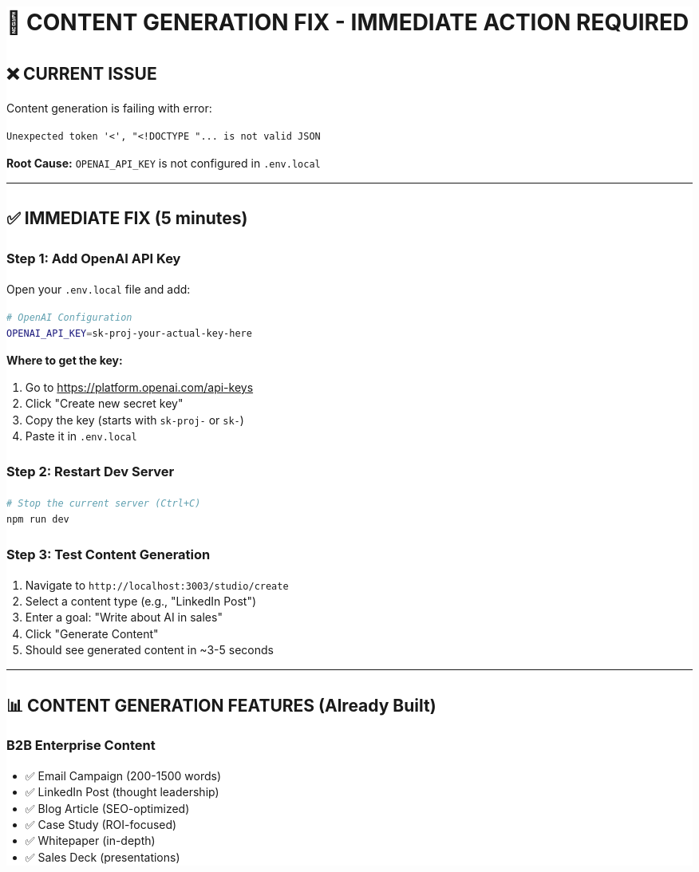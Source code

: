 # 🔧 CONTENT GENERATION FIX - IMMEDIATE ACTION REQUIRED

## ❌ **CURRENT ISSUE**
Content generation is failing with error:
```
Unexpected token '<', "<!DOCTYPE "... is not valid JSON
```

**Root Cause:** `OPENAI_API_KEY` is not configured in `.env.local`

---

## ✅ **IMMEDIATE FIX (5 minutes)**

### **Step 1: Add OpenAI API Key**

Open your `.env.local` file and add:

```bash
# OpenAI Configuration
OPENAI_API_KEY=sk-proj-your-actual-key-here
```

**Where to get the key:**
1. Go to https://platform.openai.com/api-keys
2. Click "Create new secret key"
3. Copy the key (starts with `sk-proj-` or `sk-`)
4. Paste it in `.env.local`

### **Step 2: Restart Dev Server**

```bash
# Stop the current server (Ctrl+C)
npm run dev
```

### **Step 3: Test Content Generation**

1. Navigate to `http://localhost:3003/studio/create`
2. Select a content type (e.g., "LinkedIn Post")
3. Enter a goal: "Write about AI in sales"
4. Click "Generate Content"
5. Should see generated content in ~3-5 seconds

---

## 📊 **CONTENT GENERATION FEATURES (Already Built)**

### **B2B Enterprise Content**
- ✅ Email Campaign (200-1500 words)
- ✅ LinkedIn Post (thought leadership)
- ✅ Blog Article (SEO-optimized)
- ✅ Case Study (ROI-focused)
- ✅ Whitepaper (in-depth)
- ✅ Sales Deck (presentations)
